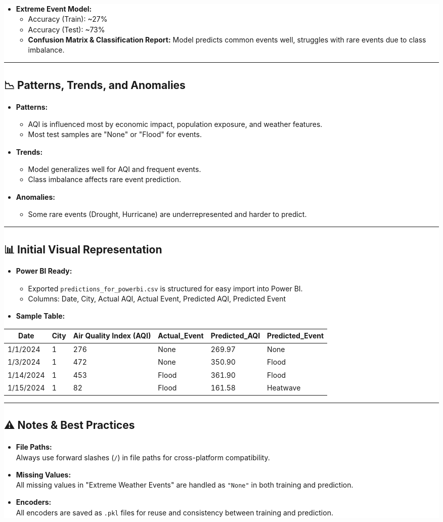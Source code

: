 - **Extreme Event Model:**  
  - Accuracy (Train): ~27%  
  - Accuracy (Test): ~73%  
  - **Confusion Matrix & Classification Report:** Model predicts common events well, struggles with rare events due to class imbalance.

---

## 📉 Patterns, Trends, and Anomalies

- **Patterns:**  
  - AQI is influenced most by economic impact, population exposure, and weather features.
  - Most test samples are "None" or "Flood" for events.

- **Trends:**  
  - Model generalizes well for AQI and frequent events.
  - Class imbalance affects rare event prediction.

- **Anomalies:**  
  - Some rare events (Drought, Hurricane) are underrepresented and harder to predict.

---

## 📊 Initial Visual Representation

- **Power BI Ready:**  
  - Exported `predictions_for_powerbi.csv` is structured for easy import into Power BI.
  - Columns: Date, City, Actual AQI, Actual Event, Predicted AQI, Predicted Event

- **Sample Table:**

| Date      | City | Air Quality Index (AQI) | Actual_Event | Predicted_AQI | Predicted_Event |
|-----------|------|-------------------------|--------------|---------------|-----------------|
| 1/1/2024  | 1    | 276                     | None         | 269.97        | None            |
| 1/3/2024  | 1    | 472                     | None         | 350.90        | Flood           |
| 1/14/2024 | 1    | 453                     | Flood        | 361.90        | Flood           |
| 1/15/2024 | 1    | 82                      | Flood        | 161.58        | Heatwave        |

---

## ⚠️ Notes & Best Practices

- **File Paths:**  
  Always use forward slashes (`/`) in file paths for cross-platform compatibility.

- **Missing Values:**  
  All missing values in "Extreme Weather Events" are handled as `"None"` in both training and prediction.

- **Encoders:**  
  All encoders are saved as `.pkl` files for reuse and consistency between training and prediction.
